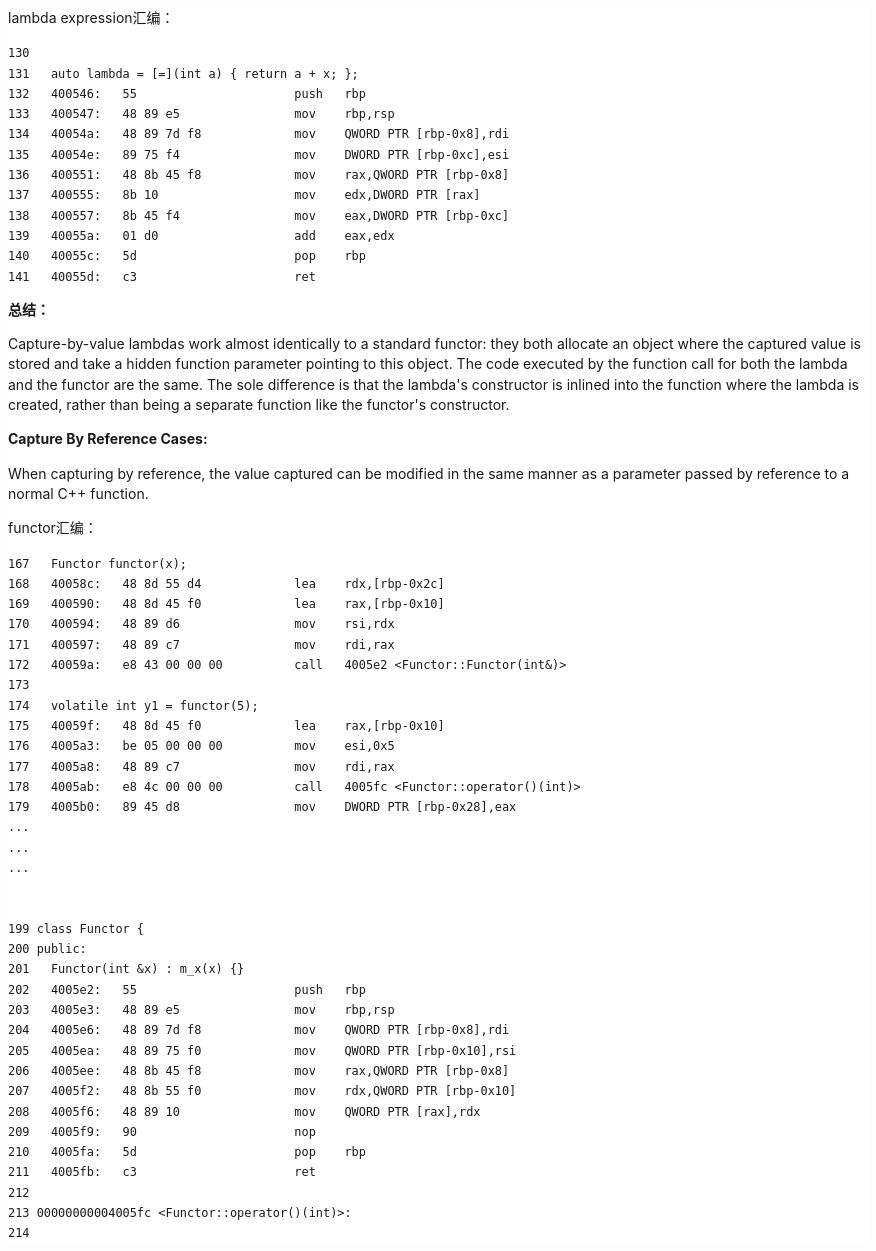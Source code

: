 lambda expression汇编：

```
130 
131   auto lambda = [=](int a) { return a + x; };
132   400546:   55                      push   rbp
133   400547:   48 89 e5                mov    rbp,rsp
134   40054a:   48 89 7d f8             mov    QWORD PTR [rbp-0x8],rdi
135   40054e:   89 75 f4                mov    DWORD PTR [rbp-0xc],esi
136   400551:   48 8b 45 f8             mov    rax,QWORD PTR [rbp-0x8]
137   400555:   8b 10                   mov    edx,DWORD PTR [rax]
138   400557:   8b 45 f4                mov    eax,DWORD PTR [rbp-0xc]
139   40055a:   01 d0                   add    eax,edx
140   40055c:   5d                      pop    rbp
141   40055d:   c3                      ret
```

**总结：**

Capture-by-value lambdas work almost identically to a standard functor: they both allocate an object where the captured value is stored and take a hidden function parameter pointing to this object. The code executed by the function call for both the lambda and the functor are the same. The sole difference is that the lambda's constructor is inlined into the function where the lambda is created, rather than being a separate function like the functor's constructor.

**Capture By Reference Cases:**

When capturing by reference, the value captured can be modified in the same manner as a parameter passed by reference to a normal C++ function.


functor汇编：

```
167   Functor functor(x);
168   40058c:   48 8d 55 d4             lea    rdx,[rbp-0x2c]
169   400590:   48 8d 45 f0             lea    rax,[rbp-0x10]
170   400594:   48 89 d6                mov    rsi,rdx
171   400597:   48 89 c7                mov    rdi,rax
172   40059a:   e8 43 00 00 00          call   4005e2 <Functor::Functor(int&)>
173 
174   volatile int y1 = functor(5);
175   40059f:   48 8d 45 f0             lea    rax,[rbp-0x10]
176   4005a3:   be 05 00 00 00          mov    esi,0x5
177   4005a8:   48 89 c7                mov    rdi,rax
178   4005ab:   e8 4c 00 00 00          call   4005fc <Functor::operator()(int)>
179   4005b0:   89 45 d8                mov    DWORD PTR [rbp-0x28],eax
...
...
...


199 class Functor {
200 public:
201   Functor(int &x) : m_x(x) {}
202   4005e2:   55                      push   rbp
203   4005e3:   48 89 e5                mov    rbp,rsp
204   4005e6:   48 89 7d f8             mov    QWORD PTR [rbp-0x8],rdi
205   4005ea:   48 89 75 f0             mov    QWORD PTR [rbp-0x10],rsi
206   4005ee:   48 8b 45 f8             mov    rax,QWORD PTR [rbp-0x8]
207   4005f2:   48 8b 55 f0             mov    rdx,QWORD PTR [rbp-0x10]
208   4005f6:   48 89 10                mov    QWORD PTR [rax],rdx
209   4005f9:   90                      nop
210   4005fa:   5d                      pop    rbp
211   4005fb:   c3                      ret
212 
213 00000000004005fc <Functor::operator()(int)>:
214 
```